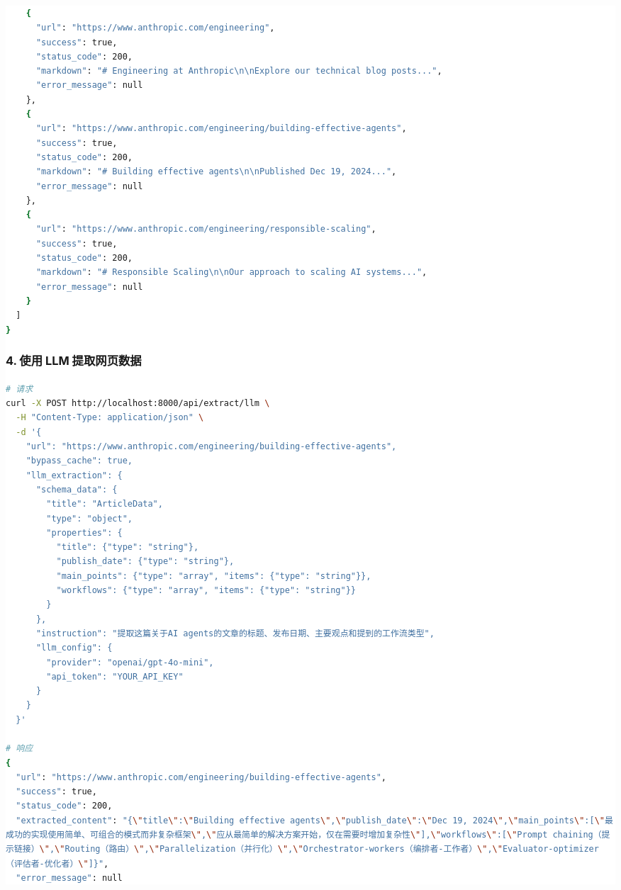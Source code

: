 ```bash
    {
      "url": "https://www.anthropic.com/engineering",
      "success": true,
      "status_code": 200,
      "markdown": "# Engineering at Anthropic\n\nExplore our technical blog posts...",
      "error_message": null
    },
    {
      "url": "https://www.anthropic.com/engineering/building-effective-agents",
      "success": true,
      "status_code": 200,
      "markdown": "# Building effective agents\n\nPublished Dec 19, 2024...",
      "error_message": null
    },
    {
      "url": "https://www.anthropic.com/engineering/responsible-scaling",
      "success": true,
      "status_code": 200,
      "markdown": "# Responsible Scaling\n\nOur approach to scaling AI systems...",
      "error_message": null
    }
  ]
}
```

### 4. 使用 LLM 提取网页数据

```bash
# 请求
curl -X POST http://localhost:8000/api/extract/llm \
  -H "Content-Type: application/json" \
  -d '{
    "url": "https://www.anthropic.com/engineering/building-effective-agents",
    "bypass_cache": true,
    "llm_extraction": {
      "schema_data": {
        "title": "ArticleData",
        "type": "object",
        "properties": {
          "title": {"type": "string"},
          "publish_date": {"type": "string"},
          "main_points": {"type": "array", "items": {"type": "string"}},
          "workflows": {"type": "array", "items": {"type": "string"}}
        }
      },
      "instruction": "提取这篇关于AI agents的文章的标题、发布日期、主要观点和提到的工作流类型",
      "llm_config": {
        "provider": "openai/gpt-4o-mini",
        "api_token": "YOUR_API_KEY"
      }
    }
  }'

# 响应
{
  "url": "https://www.anthropic.com/engineering/building-effective-agents",
  "success": true,
  "status_code": 200,
  "extracted_content": "{\"title\":\"Building effective agents\",\"publish_date\":\"Dec 19, 2024\",\"main_points\":[\"最成功的实现使用简单、可组合的模式而非复杂框架\",\"应从最简单的解决方案开始，仅在需要时增加复杂性\"],\"workflows\":[\"Prompt chaining（提示链接）\",\"Routing（路由）\",\"Parallelization（并行化）\",\"Orchestrator-workers（编排者-工作者）\",\"Evaluator-optimizer（评估者-优化者）\"]}",
  "error_message": null
```